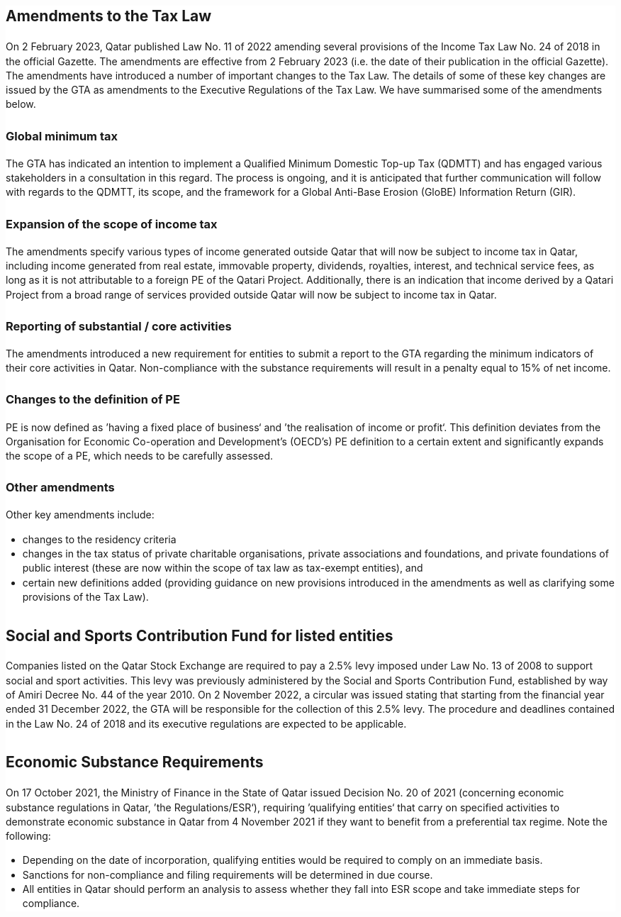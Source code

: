 ## Amendments to the Tax Law
On 2 February 2023, Qatar published Law No. 11 of 2022 amending several provisions of the Income Tax Law No. 24 of 2018 in the official Gazette. The amendments are effective from 2 February 2023 (i.e. the date of their publication in the official Gazette).
The amendments have introduced a number of important changes to the Tax Law. The details of some of these key changes are issued by the GTA as amendments to the Executive Regulations of the Tax Law.
We have summarised some of the amendments below.
### Global minimum tax
The GTA has indicated an intention to implement a Qualified Minimum Domestic Top-up Tax (QDMTT) and has engaged various stakeholders in a consultation in this regard. The process is ongoing, and it is anticipated that further communication will follow with regards to the QDMTT, its scope, and the framework for a Global Anti-Base Erosion (GloBE) Information Return (GIR).
### Expansion of the scope of income tax
The amendments specify various types of income generated outside Qatar that will now be subject to income tax in Qatar, including income generated from real estate, immovable property, dividends, royalties, interest, and technical service fees, as long as it is not attributable to a foreign PE of the Qatari Project. Additionally, there is an indication that income derived by a Qatari Project from a broad range of services provided outside Qatar will now be subject to income tax in Qatar.
### Reporting of substantial / core activities
The amendments introduced a new requirement for entities to submit a report to the GTA regarding the minimum indicators of their core activities in Qatar. Non-compliance with the substance requirements will result in a penalty equal to 15% of net income.
### Changes to the definition of PE
PE is now defined as ’having a fixed place of business‘ and ’the realisation of income or profit‘. This definition deviates from the Organisation for Economic Co-operation and Development’s (OECD’s) PE definition to a certain extent and significantly expands the scope of a PE, which needs to be carefully assessed.
### Other amendments
Other key amendments include:
  * changes to the residency criteria
  * changes in the tax status of private charitable organisations, private associations and foundations, and private foundations of public interest (these are now within the scope of tax law as tax-exempt entities), and
  * certain new definitions added (providing guidance on new provisions introduced in the amendments as well as clarifying some provisions of the Tax Law).


## Social and Sports Contribution Fund for listed entities
Companies listed on the Qatar Stock Exchange are required to pay a 2.5% levy imposed under Law No. 13 of 2008 to support social and sport activities. This levy was previously administered by the Social and Sports Contribution Fund, established by way of Amiri Decree No. 44 of the year 2010.
On 2 November 2022, a circular was issued stating that starting from the financial year ended 31 December 2022, the GTA will be responsible for the collection of this 2.5% levy. The procedure and deadlines contained in the Law No. 24 of 2018 and its executive regulations are expected to be applicable.
## Economic Substance Requirements
On 17 October 2021, the Ministry of Finance in the State of Qatar issued Decision No. 20 of 2021 (concerning economic substance regulations in Qatar, ’the Regulations/ESR‘), requiring ’qualifying entities‘ that carry on specified activities to demonstrate economic substance in Qatar from 4 November 2021 if they want to benefit from a preferential tax regime.
Note the following:
  * Depending on the date of incorporation, qualifying entities would be required to comply on an immediate basis.
  * Sanctions for non-compliance and filing requirements will be determined in due course.
  * All entities in Qatar should perform an analysis to assess whether they fall into ESR scope and take immediate steps for compliance.
